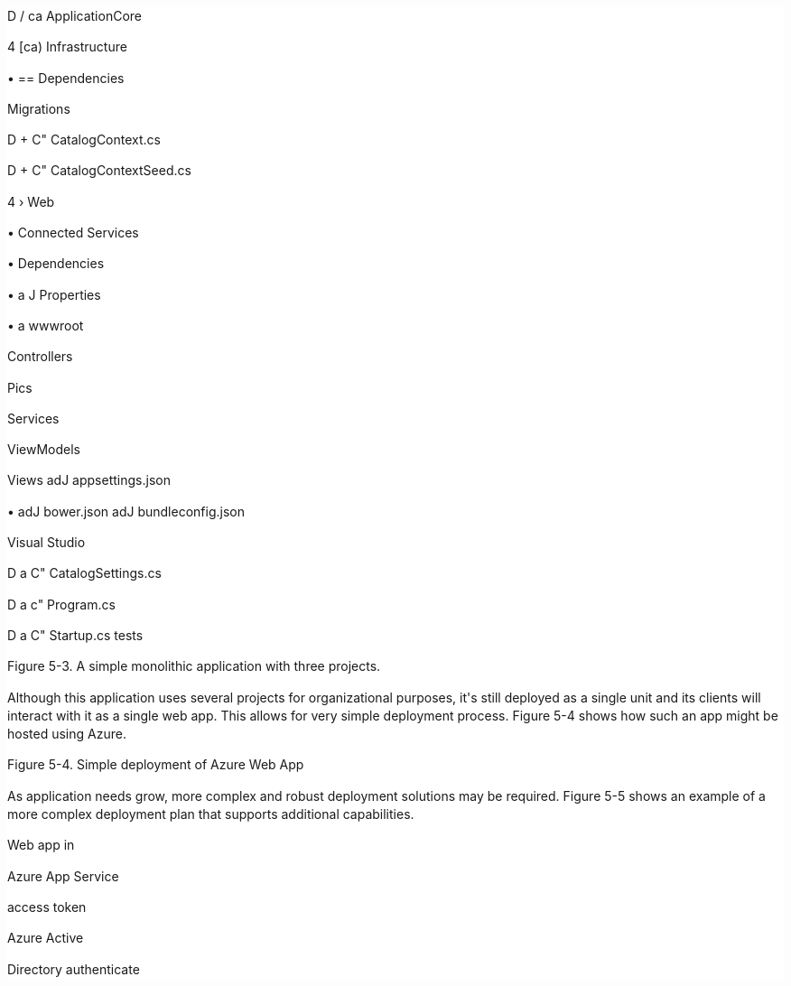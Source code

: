 D / ca ApplicationCore

4 [ca) Infrastructure

• == Dependencies

Migrations

D + C" CatalogContext.cs

D + C" CatalogContextSeed.cs

4 › Web

• Connected Services

• Dependencies

• a J Properties

• a wwwroot

Controllers

Pics

Services

ViewModels

Views adJ appsettings.json

• adJ bower.json adJ bundleconfig.json

Visual Studio

D a C" CatalogSettings.cs

D a c" Program.cs

D a C" Startup.cs tests

Figure 5-3. A simple monolithic application with three projects.



Although this application uses several projects for organizational purposes, it's still deployed as a single unit and its clients will interact with it as a single web app. This allows for very simple deployment process. Figure 5-4 shows how such an app might be hosted using Azure.

Figure 5-4. Simple deployment of Azure Web App



As application needs grow, more complex and robust deployment solutions may be required. Figure 5-5 shows an example of a more complex deployment plan that supports additional capabilities.

Web app in

Azure App Service

access token

Azure Active

Directory authenticate

